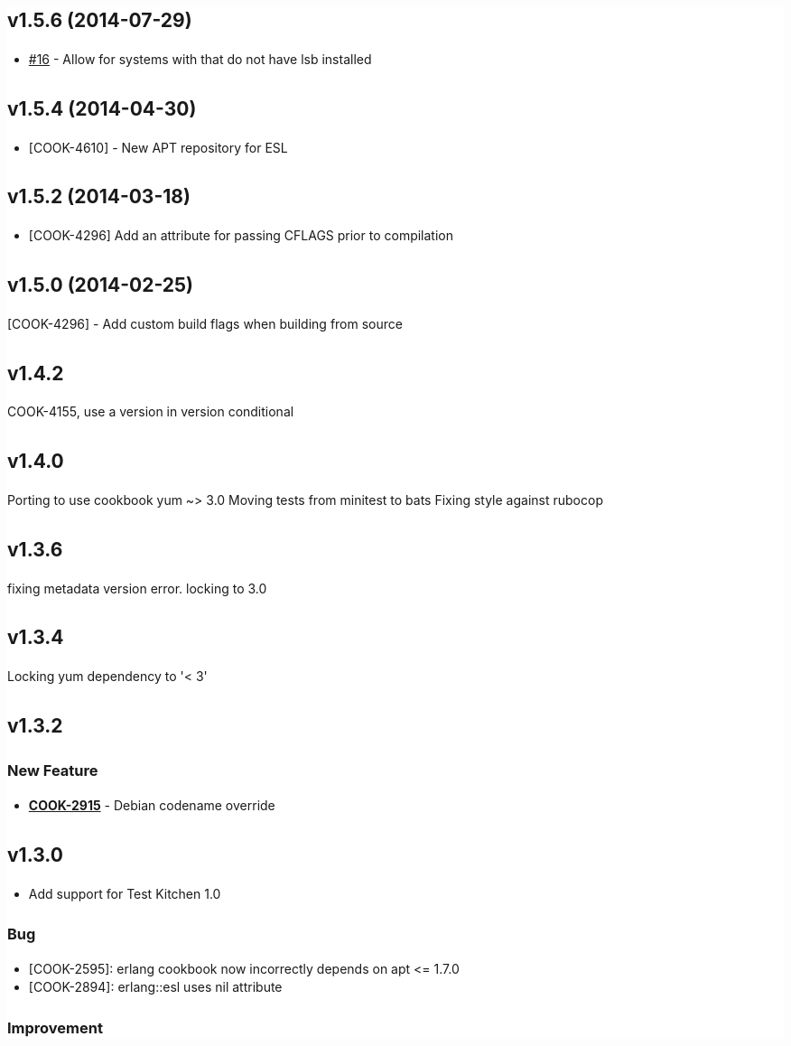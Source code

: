 ## v1.5.6 (2014-07-29)

- [#16](https://github.com/chef-cookbooks/erlang/issues/16) - Allow for systems with that do not have lsb installed

## v1.5.4 (2014-04-30)

- [COOK-4610] - New APT repository for ESL

## v1.5.2 (2014-03-18)

- [COOK-4296] Add an attribute for passing CFLAGS prior to compilation

## v1.5.0 (2014-02-25)

[COOK-4296] - Add custom build flags when building from source

## v1.4.2

COOK-4155, use a version in version conditional

## v1.4.0

Porting to use cookbook yum ~> 3.0 Moving tests from minitest to bats Fixing style against rubocop

## v1.3.6

fixing metadata version error. locking to 3.0

## v1.3.4

Locking yum dependency to '< 3'

## v1.3.2

### New Feature

- **[COOK-2915](https://tickets.opscode.com/browse/COOK-2915)** - Debian codename override

## v1.3.0

- Add support for Test Kitchen 1.0

### Bug

- [COOK-2595]: erlang cookbook now incorrectly depends on apt <= 1.7.0
- [COOK-2894]: erlang::esl uses nil attribute

### Improvement
